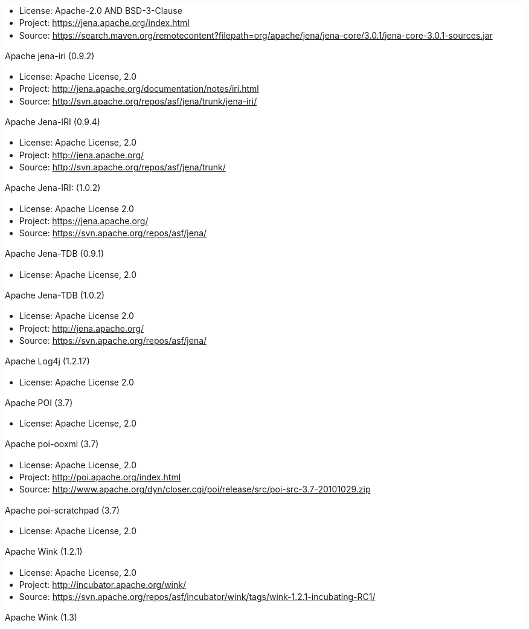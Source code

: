 * License: Apache-2.0 AND BSD-3-Clause
* Project: https://jena.apache.org/index.html
* Source:
   https://search.maven.org/remotecontent?filepath=org/apache/jena/jena-core/3.0.1/jena-core-3.0.1-sources.jar

Apache jena-iri (0.9.2)

* License: Apache License, 2.0
* Project: http://jena.apache.org/documentation/notes/iri.html
* Source: http://svn.apache.org/repos/asf/jena/trunk/jena-iri/

Apache Jena-IRI (0.9.4)

* License: Apache License, 2.0
* Project: http://jena.apache.org/
* Source: http://svn.apache.org/repos/asf/jena/trunk/

Apache Jena-IRI: (1.0.2)

* License: Apache License 2.0
* Project: https://jena.apache.org/
* Source: https://svn.apache.org/repos/asf/jena/

Apache Jena-TDB (0.9.1)

* License: Apache License, 2.0

Apache Jena-TDB (1.0.2)

* License: Apache License 2.0
* Project: http://jena.apache.org/
* Source: https://svn.apache.org/repos/asf/jena/

Apache Log4j (1.2.17)

* License: Apache License 2.0

Apache POI (3.7)

* License: Apache License, 2.0

Apache poi-ooxml (3.7)

* License: Apache License, 2.0
* Project: http://poi.apache.org/index.html
* Source:
   http://www.apache.org/dyn/closer.cgi/poi/release/src/poi-src-3.7-20101029.zip

Apache poi-scratchpad (3.7)

* License: Apache License, 2.0

Apache Wink (1.2.1)

* License: Apache License, 2.0
* Project: http://incubator.apache.org/wink/
* Source:
   https://svn.apache.org/repos/asf/incubator/wink/tags/wink-1.2.1-incubating-RC1/

Apache Wink (1.3)
